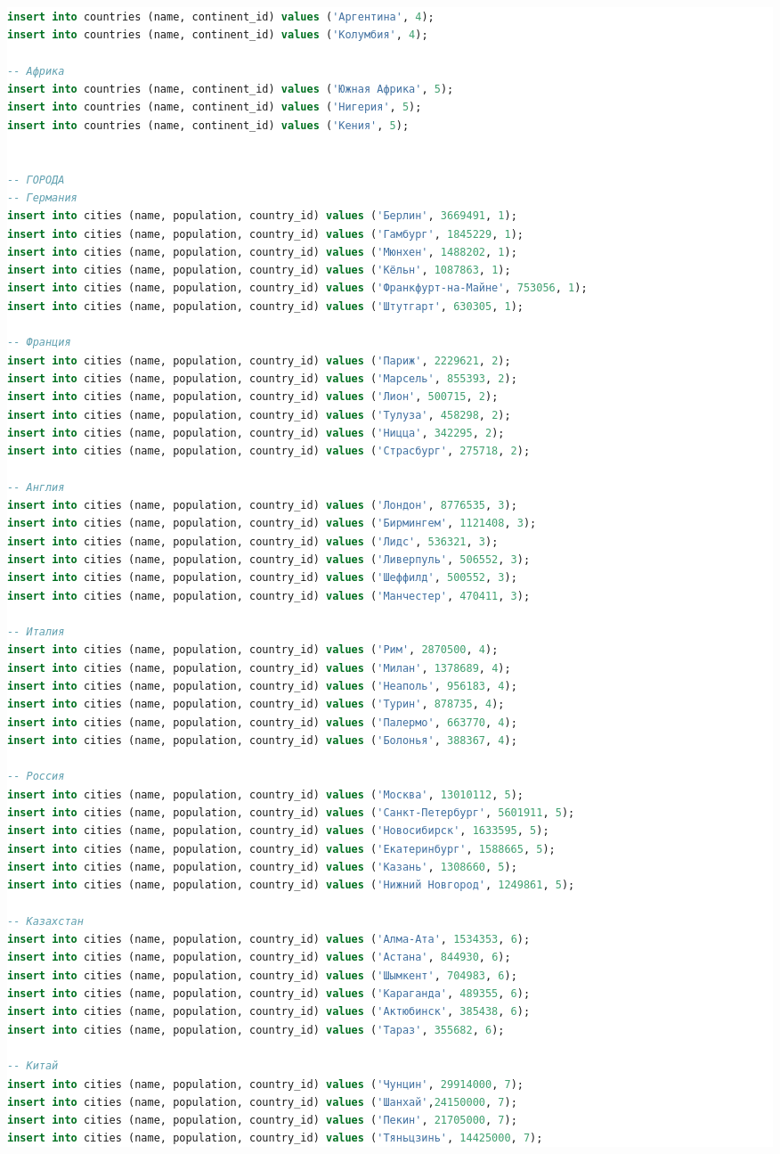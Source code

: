 ```sql
insert into countries (name, continent_id) values ('Аргентина', 4);
insert into countries (name, continent_id) values ('Колумбия', 4);

-- Африка
insert into countries (name, continent_id) values ('Южная Африка', 5);
insert into countries (name, continent_id) values ('Нигерия', 5);
insert into countries (name, continent_id) values ('Кения', 5);


-- ГОРОДА
-- Германия
insert into cities (name, population, country_id) values ('Берлин', 3669491, 1);
insert into cities (name, population, country_id) values ('Гамбург', 1845229, 1);
insert into cities (name, population, country_id) values ('Мюнхен', 1488202, 1);
insert into cities (name, population, country_id) values ('Кёльн', 1087863, 1);
insert into cities (name, population, country_id) values ('Франкфурт-на-Майне', 753056, 1);
insert into cities (name, population, country_id) values ('Штутгарт', 630305, 1);

-- Франция
insert into cities (name, population, country_id) values ('Париж', 2229621, 2);
insert into cities (name, population, country_id) values ('Марсель', 855393, 2);
insert into cities (name, population, country_id) values ('Лион', 500715, 2);
insert into cities (name, population, country_id) values ('Тулуза', 458298, 2);
insert into cities (name, population, country_id) values ('Ницца', 342295, 2);
insert into cities (name, population, country_id) values ('Страсбург', 275718, 2);

-- Англия
insert into cities (name, population, country_id) values ('Лондон', 8776535, 3);
insert into cities (name, population, country_id) values ('Бирмингем', 1121408, 3);
insert into cities (name, population, country_id) values ('Лидс', 536321, 3);
insert into cities (name, population, country_id) values ('Ливерпуль', 506552, 3);
insert into cities (name, population, country_id) values ('Шеффилд', 500552, 3);
insert into cities (name, population, country_id) values ('Манчестер', 470411, 3);

-- Италия
insert into cities (name, population, country_id) values ('Рим', 2870500, 4);
insert into cities (name, population, country_id) values ('Милан', 1378689, 4);
insert into cities (name, population, country_id) values ('Неаполь', 956183, 4);
insert into cities (name, population, country_id) values ('Турин', 878735, 4);
insert into cities (name, population, country_id) values ('Палермо', 663770, 4);
insert into cities (name, population, country_id) values ('Болонья', 388367, 4);

-- Россия
insert into cities (name, population, country_id) values ('Москва', 13010112, 5);
insert into cities (name, population, country_id) values ('Санкт-Петербург', 5601911, 5);
insert into cities (name, population, country_id) values ('Новосибирск', 1633595, 5);
insert into cities (name, population, country_id) values ('Екатеринбург', 1588665, 5);
insert into cities (name, population, country_id) values ('Казань', 1308660, 5);
insert into cities (name, population, country_id) values ('Нижний Новгород', 1249861, 5);

-- Казахстан
insert into cities (name, population, country_id) values ('Алма-Ата', 1534353, 6);
insert into cities (name, population, country_id) values ('Астана', 844930, 6);
insert into cities (name, population, country_id) values ('Шымкент', 704983, 6);
insert into cities (name, population, country_id) values ('Караганда', 489355, 6);
insert into cities (name, population, country_id) values ('Актюбинск', 385438, 6);
insert into cities (name, population, country_id) values ('Тараз', 355682, 6);

-- Китай
insert into cities (name, population, country_id) values ('Чунцин', 29914000, 7);
insert into cities (name, population, country_id) values ('Шанхай',24150000, 7);
insert into cities (name, population, country_id) values ('Пекин', 21705000, 7);
insert into cities (name, population, country_id) values ('Тяньцзинь', 14425000, 7);
```